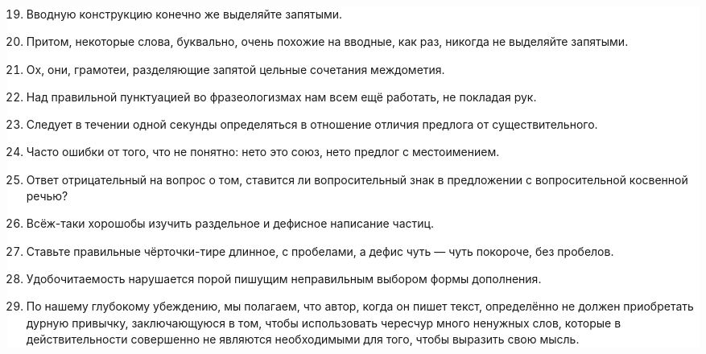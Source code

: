 19. Вводную конструкцию конечно же выделяйте запятыми.

20. Притом, некоторые слова, буквально, очень похожие на вводные, как раз, никогда не выделяйте запятыми.

21. Ох, они, грамотеи, разделяющие запятой цельные сочетания междометия.

22. Над правильной пунктуацией во фразеологизмах нам всем ещё работать, не покладая рук.

23. Следует в течении одной секунды определяться в отношение отличия предлога от существительного.

24. Часто ошибки от того, что не понятно: нето это союз, нето предлог с местоимением.

25. Ответ отрицательный на вопрос о том, ставится ли вопросительный знак в предложении с вопросительной косвенной речью?

26. Всёж-таки хорошобы изучить раздельное и дефисное написание частиц.

27. Ставьте правильные чёрточки-тире длинное, с пробелами, а дефис чуть — чуть покороче, без пробелов.

28. Удобочитаемость нарушается порой пишущим неправильным выбором формы дополнения.

29. По нашему глубокому убеждению, мы полагаем, что автор, когда он пишет текст, определённо не должен приобретать дурную привычку, заключающуюся в том, чтобы использовать чересчур много ненужных слов, которые в действительности совершенно не являются необходимыми для того, чтобы выразить свою мысль.